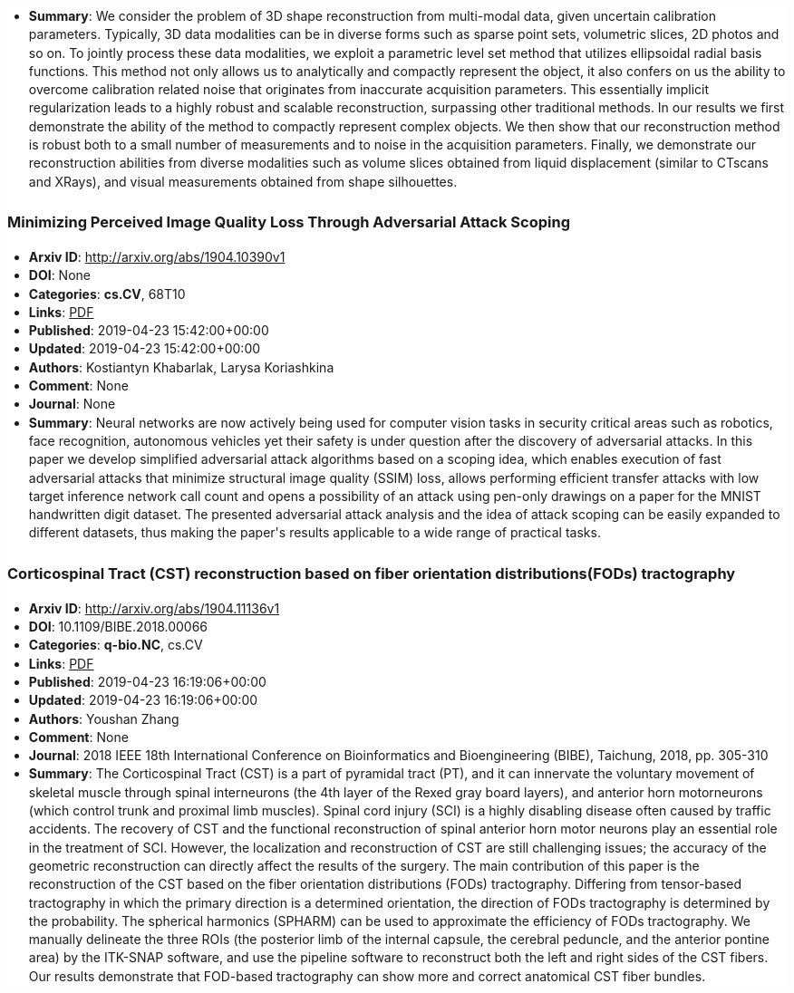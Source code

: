 - **Summary**: We consider the problem of 3D shape reconstruction from multi-modal data, given uncertain calibration parameters. Typically, 3D data modalities can be in diverse forms such as sparse point sets, volumetric slices, 2D photos and so on. To jointly process these data modalities, we exploit a parametric level set method that utilizes ellipsoidal radial basis functions. This method not only allows us to analytically and compactly represent the object, it also confers on us the ability to overcome calibration related noise that originates from inaccurate acquisition parameters. This essentially implicit regularization leads to a highly robust and scalable reconstruction, surpassing other traditional methods. In our results we first demonstrate the ability of the method to compactly represent complex objects. We then show that our reconstruction method is robust both to a small number of measurements and to noise in the acquisition parameters. Finally, we demonstrate our reconstruction abilities from diverse modalities such as volume slices obtained from liquid displacement (similar to CTscans and XRays), and visual measurements obtained from shape silhouettes.



### Minimizing Perceived Image Quality Loss Through Adversarial Attack Scoping
- **Arxiv ID**: http://arxiv.org/abs/1904.10390v1
- **DOI**: None
- **Categories**: **cs.CV**, 68T10
- **Links**: [PDF](http://arxiv.org/pdf/1904.10390v1)
- **Published**: 2019-04-23 15:42:00+00:00
- **Updated**: 2019-04-23 15:42:00+00:00
- **Authors**: Kostiantyn Khabarlak, Larysa Koriashkina
- **Comment**: None
- **Journal**: None
- **Summary**: Neural networks are now actively being used for computer vision tasks in security critical areas such as robotics, face recognition, autonomous vehicles yet their safety is under question after the discovery of adversarial attacks. In this paper we develop simplified adversarial attack algorithms based on a scoping idea, which enables execution of fast adversarial attacks that minimize structural image quality (SSIM) loss, allows performing efficient transfer attacks with low target inference network call count and opens a possibility of an attack using pen-only drawings on a paper for the MNIST handwritten digit dataset. The presented adversarial attack analysis and the idea of attack scoping can be easily expanded to different datasets, thus making the paper's results applicable to a wide range of practical tasks.



### Corticospinal Tract (CST) reconstruction based on fiber orientation distributions(FODs) tractography
- **Arxiv ID**: http://arxiv.org/abs/1904.11136v1
- **DOI**: 10.1109/BIBE.2018.00066
- **Categories**: **q-bio.NC**, cs.CV
- **Links**: [PDF](http://arxiv.org/pdf/1904.11136v1)
- **Published**: 2019-04-23 16:19:06+00:00
- **Updated**: 2019-04-23 16:19:06+00:00
- **Authors**: Youshan Zhang
- **Comment**: None
- **Journal**: 2018 IEEE 18th International Conference on Bioinformatics and
  Bioengineering (BIBE), Taichung, 2018, pp. 305-310
- **Summary**: The Corticospinal Tract (CST) is a part of pyramidal tract (PT), and it can innervate the voluntary movement of skeletal muscle through spinal interneurons (the 4th layer of the Rexed gray board layers), and anterior horn motorneurons (which control trunk and proximal limb muscles). Spinal cord injury (SCI) is a highly disabling disease often caused by traffic accidents. The recovery of CST and the functional reconstruction of spinal anterior horn motor neurons play an essential role in the treatment of SCI. However, the localization and reconstruction of CST are still challenging issues; the accuracy of the geometric reconstruction can directly affect the results of the surgery. The main contribution of this paper is the reconstruction of the CST based on the fiber orientation distributions (FODs) tractography. Differing from tensor-based tractography in which the primary direction is a determined orientation, the direction of FODs tractography is determined by the probability. The spherical harmonics (SPHARM) can be used to approximate the efficiency of FODs tractography. We manually delineate the three ROIs (the posterior limb of the internal capsule, the cerebral peduncle, and the anterior pontine area) by the ITK-SNAP software, and use the pipeline software to reconstruct both the left and right sides of the CST fibers. Our results demonstrate that FOD-based tractography can show more and correct anatomical CST fiber bundles.